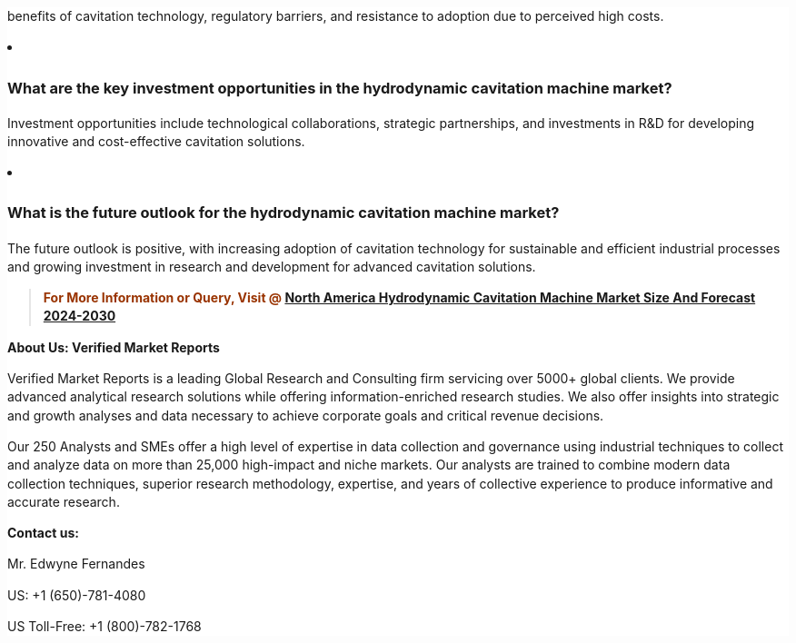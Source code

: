 benefits of cavitation technology, regulatory barriers, and resistance to adoption due to perceived high costs.</p> </li> <li> <h3>What are the key investment opportunities in the hydrodynamic cavitation machine market?</div><div></h3> <p>Investment opportunities include technological collaborations, strategic partnerships, and investments in R&D for developing innovative and cost-effective cavitation solutions.</p> </li> <li> <h3>What is the future outlook for the hydrodynamic cavitation machine market?</div><div></h3> <p>The future outlook is positive, with increasing adoption of cavitation technology for sustainable and efficient industrial processes and growing investment in research and development for advanced cavitation solutions.</p> </li></ol></body></html></p><blockquote><p><span style="color: #993300;"><strong>For More Information or Query, Visit @ <a href="https://www.verifiedmarketreports.com/product/hydrodynamic-cavitation-machine-market/">North America Hydrodynamic Cavitation Machine Market Size And Forecast 2024-2030</a></strong></span></p></blockquote><p><strong>About Us: Verified Market Reports</strong></p><p>Verified Market Reports is a leading Global Research and Consulting firm servicing over 5000+ global clients. We provide advanced analytical research solutions while offering information-enriched research studies. We also offer insights into strategic and growth analyses and data necessary to achieve corporate goals and critical revenue decisions.</p><p>Our 250 Analysts and SMEs offer a high level of expertise in data collection and governance using industrial techniques to collect and analyze data on more than 25,000 high-impact and niche markets. Our analysts are trained to combine modern data collection techniques, superior research methodology, expertise, and years of collective experience to produce informative and accurate research.</p><p><strong>Contact us:</strong></p><p>Mr. Edwyne Fernandes</p><p>US: +1 (650)-781-4080</p><p>US Toll-Free: +1 (800)-782-1768</p>
